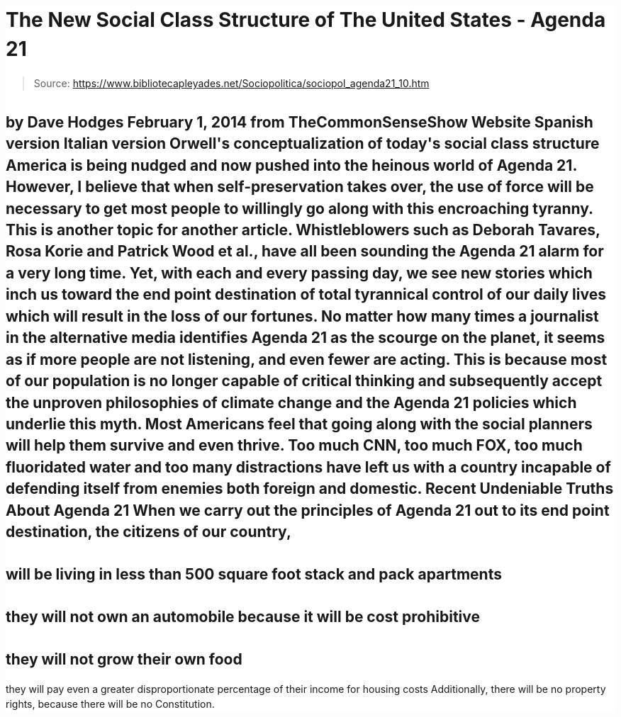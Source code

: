 # The New Social Class Structure of The United States - Agenda 21

> Source: https://www.bibliotecapleyades.net/Sociopolitica/sociopol_agenda21_10.htm

by Dave Hodges
February 1, 2014
from
TheCommonSenseShow Website
Spanish version
Italian version
Orwell's
conceptualization
of today's social class
structure
America is being nudged and now pushed into the
heinous world
of Agenda 21.
However, I believe that when self-preservation
takes over, the use of force will be necessary to get most people to
willingly go along with this encroaching tyranny. This is another topic for
another article.
Whistleblowers such as
Deborah Tavares,
Rosa Korie and
Patrick Wood et al., have all been sounding the
Agenda 21 alarm for a very long time.
Yet, with each and every passing day,
we see new stories which inch us toward the end point destination of total
tyrannical control of our daily lives which will result in the loss of our
fortunes.
No matter how many times a journalist in the
alternative media identifies Agenda 21 as the scourge on the planet, it
seems as if more people are not listening, and even fewer are acting.
This is because most of our population is no
longer capable of critical thinking and subsequently accept the unproven
philosophies of climate change and the Agenda 21 policies which underlie
this myth.
Most Americans feel that going along with the social planners
will help them survive and even thrive.
Too much CNN, too much FOX, too much
fluoridated
water and too many distractions have left us with a country incapable of
defending itself from enemies both foreign and domestic.
Recent Undeniable Truths About
Agenda 21
When we carry out the principles of Agenda 21
out to its end point destination, the citizens of our country,
-
will be living
in less than 500 square foot
stack and pack apartments
-
they will
not own an automobile because it will be cost prohibitive
-
they will not
grow their own food
-
they will pay even a greater disproportionate
percentage of their income for housing costs
Additionally, there will be no property rights,
because there will be no Constitution.